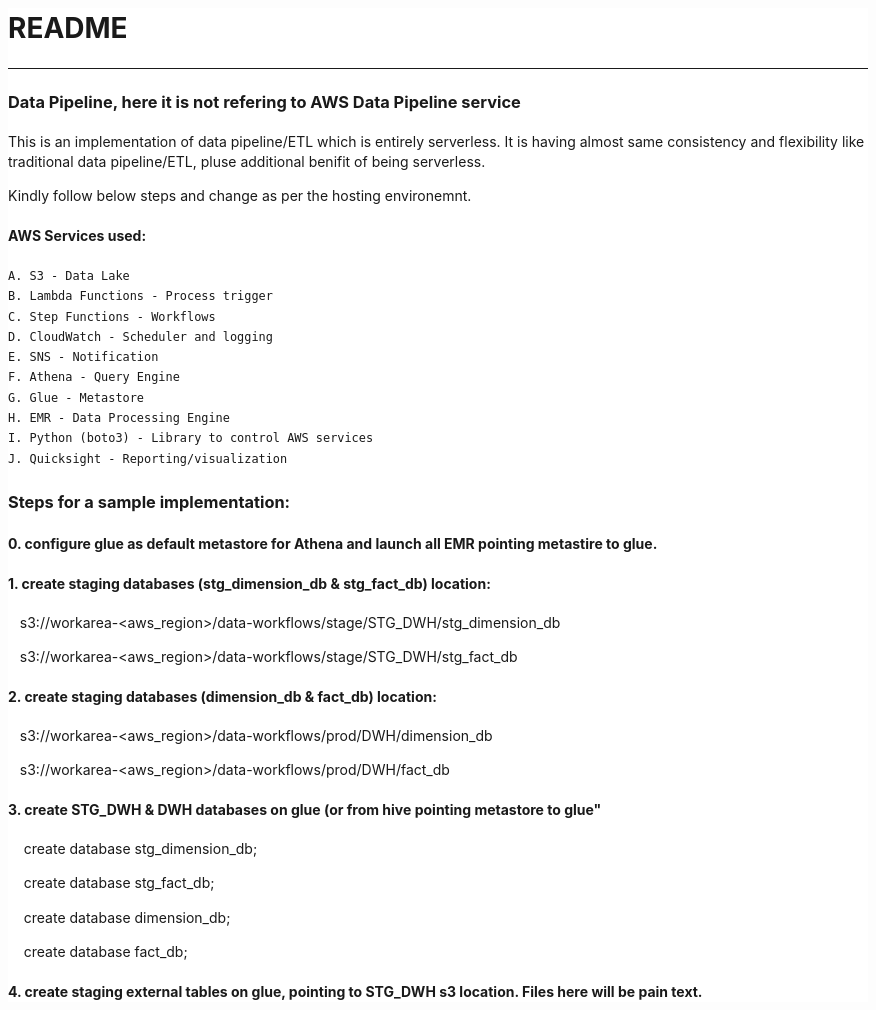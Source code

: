# README
--------------------------------------------------------------
### Data Pipeline, here it is not refering to AWS Data Pipeline service

This is an implementation of data pipeline/ETL which is entirely serverless. It is having almost same consistency and flexibility like traditional data pipeline/ETL, pluse additional benifit of being serverless.

Kindly follow below steps and change as per the hosting environemnt.

#### AWS Services used:
    A. S3 - Data Lake
    B. Lambda Functions - Process trigger
    C. Step Functions - Workflows
    D. CloudWatch - Scheduler and logging
    E. SNS - Notification
    F. Athena - Query Engine
    G. Glue - Metastore
    H. EMR - Data Processing Engine 
    I. Python (boto3) - Library to control AWS services
    J. Quicksight - Reporting/visualization

### Steps for a sample implementation:
#### 0\. configure glue as default metastore for Athena and launch all EMR pointing metastire to glue.

#### 1\. create staging databases (stg_dimension_db & stg_fact_db) location:

   s3://workarea-<aws_region>/data-workflows/stage/STG_DWH/stg_dimension_db

   s3://workarea-<aws_region>/data-workflows/stage/STG_DWH/stg_fact_db

#### 2\. create staging databases (dimension_db & fact_db) location:

   s3://workarea-<aws_region>/data-workflows/prod/DWH/dimension_db

   s3://workarea-<aws_region>/data-workflows/prod/DWH/fact_db

#### 3\. create STG_DWH & DWH databases on glue (or from hive pointing metastore to glue"

    create database stg_dimension_db;

    create database stg_fact_db;

    create database dimension_db;

    create database fact_db;

#### 4\. create staging external tables on glue, pointing to STG_DWH s3 location. Files here will be pain text.

